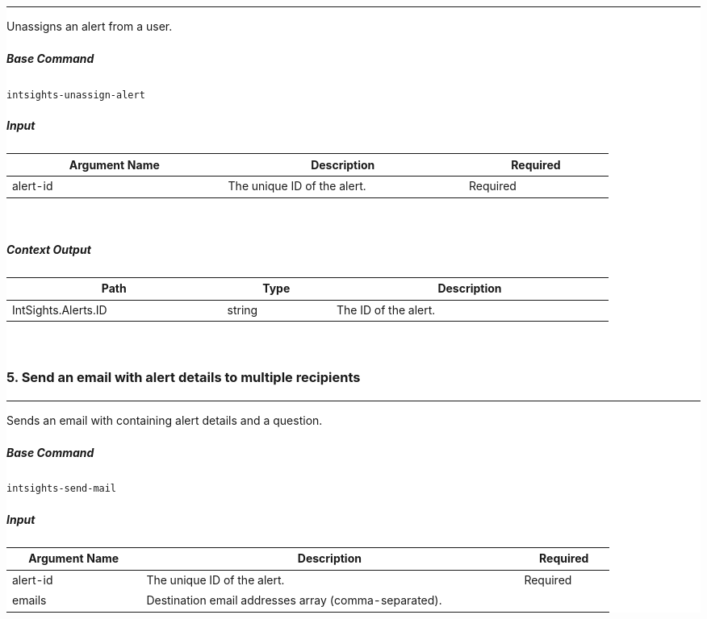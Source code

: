 <hr>
<p>Unassigns an alert from a user.</p>
<h5>Base Command</h5>
<p><code>intsights-unassign-alert</code></p>
<h5>Input</h5>
<table style="width: 746px;">
<thead>
<tr>
<th style="width: 255px;"><strong>Argument Name</strong></th>
<th style="width: 286px;"><strong>Description</strong></th>
<th style="width: 167px;"><strong>Required</strong></th>
</tr>
</thead>
<tbody>
<tr>
<td style="width: 255px;">alert-id</td>
<td style="width: 286px;">The unique ID of the alert.</td>
<td style="width: 167px;">Required</td>
</tr>
</tbody>
</table>
<p> </p>
<h5>Context Output</h5>
<table style="width: 746px;">
<thead>
<tr>
<th style="width: 254px;"><strong>Path</strong></th>
<th style="width: 122px;"><strong>Type</strong></th>
<th style="width: 332px;"><strong>Description</strong></th>
</tr>
</thead>
<tbody>
<tr>
<td style="width: 254px;">IntSights.Alerts.ID</td>
<td style="width: 122px;">string</td>
<td style="width: 332px;">The ID of the alert.</td>
</tr>
</tbody>
</table>
<p> </p>
<h3 id="h_90446094910621540745265613">5. Send an email with alert details to multiple recipients</h3>
<hr>
<p>Sends an email with containing alert details and a question.</p>
<h5>Base Command</h5>
<p><code>intsights-send-mail</code></p>
<h5>Input</h5>
<table style="width: 747px;">
<thead>
<tr>
<th style="width: 153px;"><strong>Argument Name</strong></th>
<th style="width: 456px;"><strong>Description</strong></th>
<th style="width: 99px;"><strong>Required</strong></th>
</tr>
</thead>
<tbody>
<tr>
<td style="width: 153px;">alert-id</td>
<td style="width: 456px;">The unique ID of the alert.</td>
<td style="width: 99px;">Required</td>
</tr>
<tr>
<td style="width: 153px;">emails</td>
<td style="width: 456px;">Destination email addresses array (comma-separated).</td>